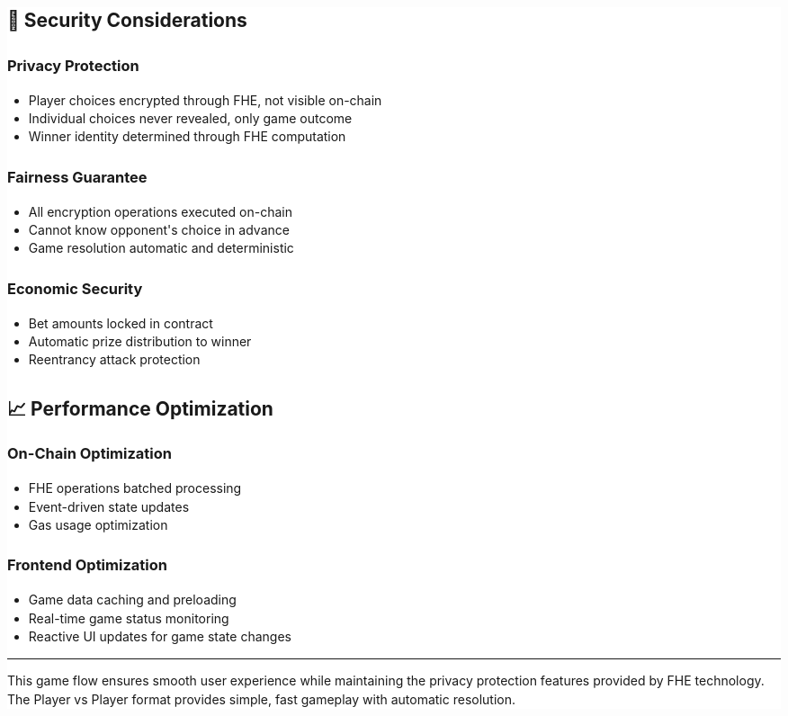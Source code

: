 ## 🔐 Security Considerations

### Privacy Protection
- Player choices encrypted through FHE, not visible on-chain
- Individual choices never revealed, only game outcome
- Winner identity determined through FHE computation

### Fairness Guarantee
- All encryption operations executed on-chain
- Cannot know opponent's choice in advance
- Game resolution automatic and deterministic

### Economic Security
- Bet amounts locked in contract
- Automatic prize distribution to winner
- Reentrancy attack protection

## 📈 Performance Optimization

### On-Chain Optimization
- FHE operations batched processing
- Event-driven state updates
- Gas usage optimization

### Frontend Optimization
- Game data caching and preloading
- Real-time game status monitoring
- Reactive UI updates for game state changes

---

This game flow ensures smooth user experience while maintaining the privacy protection features provided by FHE technology. The Player vs Player format provides simple, fast gameplay with automatic resolution.